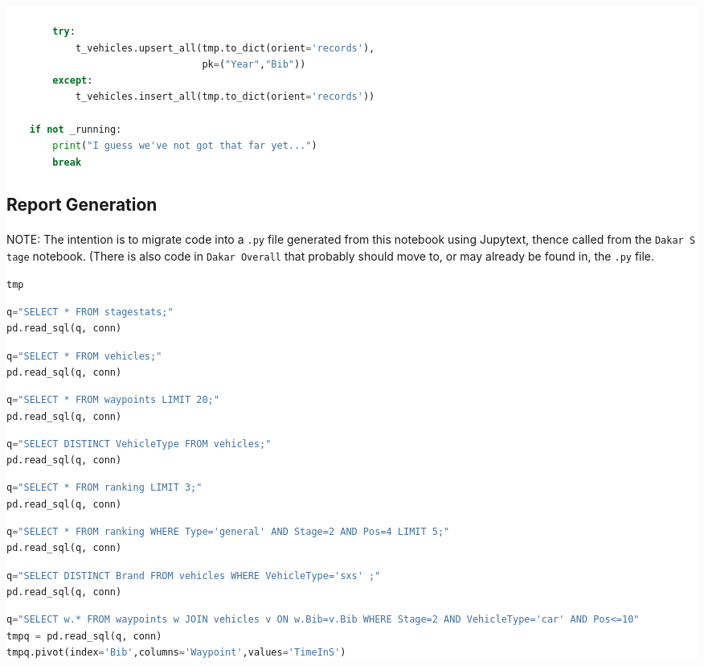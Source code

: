 ```python

        try:
            t_vehicles.upsert_all(tmp.to_dict(orient='records'),
                                  pk=("Year","Bib"))
        except:
            t_vehicles.insert_all(tmp.to_dict(orient='records'))
            
    if not _running:
        print("I guess we've not got that far yet...")
        break
```

## Report Generation

NOTE: The intention is to migrate code into a `.py` file generated from this notebook using Jupytext, thence called from the `Dakar Stage` notebook. (There is also code in `Dakar Overall` that probably should move to, or may already be found in, the `.py` file. 

```python
tmp
```

```python
q="SELECT * FROM stagestats;"
pd.read_sql(q, conn)
```

```python
q="SELECT * FROM vehicles;"
pd.read_sql(q, conn)
```

```python
q="SELECT * FROM waypoints LIMIT 20;"
pd.read_sql(q, conn)
```

```python
q="SELECT DISTINCT VehicleType FROM vehicles;"
pd.read_sql(q, conn)
```

```python
q="SELECT * FROM ranking LIMIT 3;"
pd.read_sql(q, conn)
```

```python
q="SELECT * FROM ranking WHERE Type='general' AND Stage=2 AND Pos=4 LIMIT 5;"
pd.read_sql(q, conn)
```

```python
q="SELECT DISTINCT Brand FROM vehicles WHERE VehicleType='sxs' ;"
pd.read_sql(q, conn)
```

```python
q="SELECT w.* FROM waypoints w JOIN vehicles v ON w.Bib=v.Bib WHERE Stage=2 AND VehicleType='car' AND Pos<=10"
tmpq = pd.read_sql(q, conn)
tmpq.pivot(index='Bib',columns='Waypoint',values='TimeInS')
```
